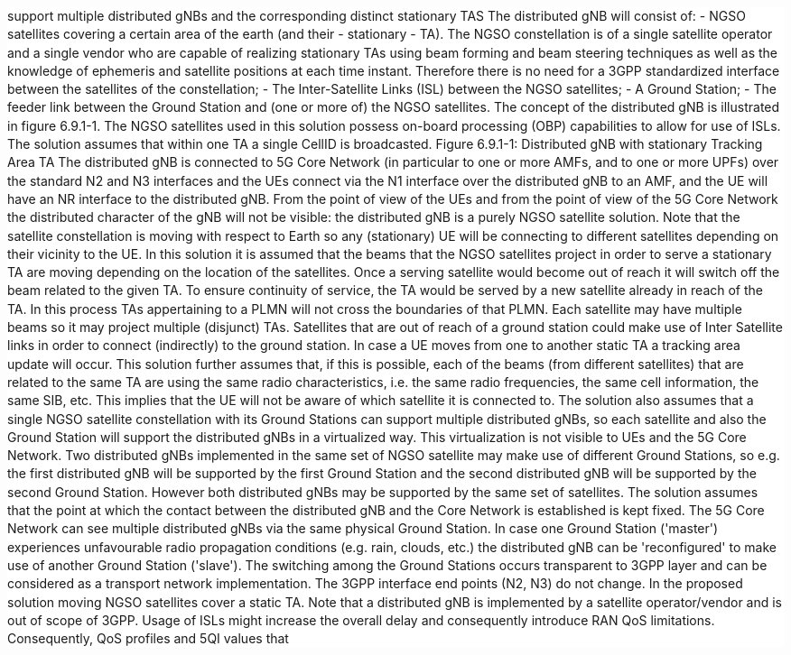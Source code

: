 support multiple distributed gNBs and the corresponding distinct stationary
TAS The distributed gNB will consist of:
\- NGSO satellites covering a certain area of the earth (and their -
stationary - TA). The NGSO constellation is of a single satellite operator and
a single vendor who are capable of realizing stationary TAs using beam forming
and beam steering techniques as well as the knowledge of ephemeris and
satellite positions at each time instant. Therefore there is no need for a
3GPP standardized interface between the satellites of the constellation;
\- The Inter-Satellite Links (ISL) between the NGSO satellites;
\- A Ground Station;
\- The feeder link between the Ground Station and (one or more of) the NGSO
satellites.
The concept of the distributed gNB is illustrated in figure 6.9.1-1. The NGSO
satellites used in this solution possess on-board processing (OBP)
capabilities to allow for use of ISLs. The solution assumes that within one TA
a single CellID is broadcasted.
Figure 6.9.1-1: Distributed gNB with stationary Tracking Area TA
The distributed gNB is connected to 5G Core Network (in particular to one or
more AMFs, and to one or more UPFs) over the standard N2 and N3 interfaces and
the UEs connect via the N1 interface over the distributed gNB to an AMF, and
the UE will have an NR interface to the distributed gNB. From the point of
view of the UEs and from the point of view of the 5G Core Network the
distributed character of the gNB will not be visible: the distributed gNB is a
purely NGSO satellite solution.
Note that the satellite constellation is moving with respect to Earth so any
(stationary) UE will be connecting to different satellites depending on their
vicinity to the UE. In this solution it is assumed that the beams that the
NGSO satellites project in order to serve a stationary TA are moving depending
on the location of the satellites. Once a serving satellite would become out
of reach it will switch off the beam related to the given TA. To ensure
continuity of service, the TA would be served by a new satellite already in
reach of the TA. In this process TAs appertaining to a PLMN will not cross the
boundaries of that PLMN. Each satellite may have multiple beams so it may
project multiple (disjunct) TAs. Satellites that are out of reach of a ground
station could make use of Inter Satellite links in order to connect
(indirectly) to the ground station. In case a UE moves from one to another
static TA a tracking area update will occur.
This solution further assumes that, if this is possible, each of the beams
(from different satellites) that are related to the same TA are using the same
radio characteristics, i.e. the same radio frequencies, the same cell
information, the same SIB, etc. This implies that the UE will not be aware of
which satellite it is connected to.
The solution also assumes that a single NGSO satellite constellation with its
Ground Stations can support multiple distributed gNBs, so each satellite and
also the Ground Station will support the distributed gNBs in a virtualized
way. This virtualization is not visible to UEs and the 5G Core Network. Two
distributed gNBs implemented in the same set of NGSO satellite may make use of
different Ground Stations, so e.g. the first distributed gNB will be supported
by the first Ground Station and the second distributed gNB will be supported
by the second Ground Station. However both distributed gNBs may be supported
by the same set of satellites.
The solution assumes that the point at which the contact between the
distributed gNB and the Core Network is established is kept fixed. The 5G Core
Network can see multiple distributed gNBs via the same physical Ground
Station. In case one Ground Station (\'master\') experiences unfavourable
radio propagation conditions (e.g. rain, clouds, etc.) the distributed gNB can
be \'reconfigured\' to make use of another Ground Station (\'slave\'). The
switching among the Ground Stations occurs transparent to 3GPP layer and can
be considered as a transport network implementation. The 3GPP interface end
points (N2, N3) do not change.
In the proposed solution moving NGSO satellites cover a static TA. Note that a
distributed gNB is implemented by a satellite operator/vendor and is out of
scope of 3GPP. Usage of ISLs might increase the overall delay and consequently
introduce RAN QoS limitations. Consequently, QoS profiles and 5QI values that
